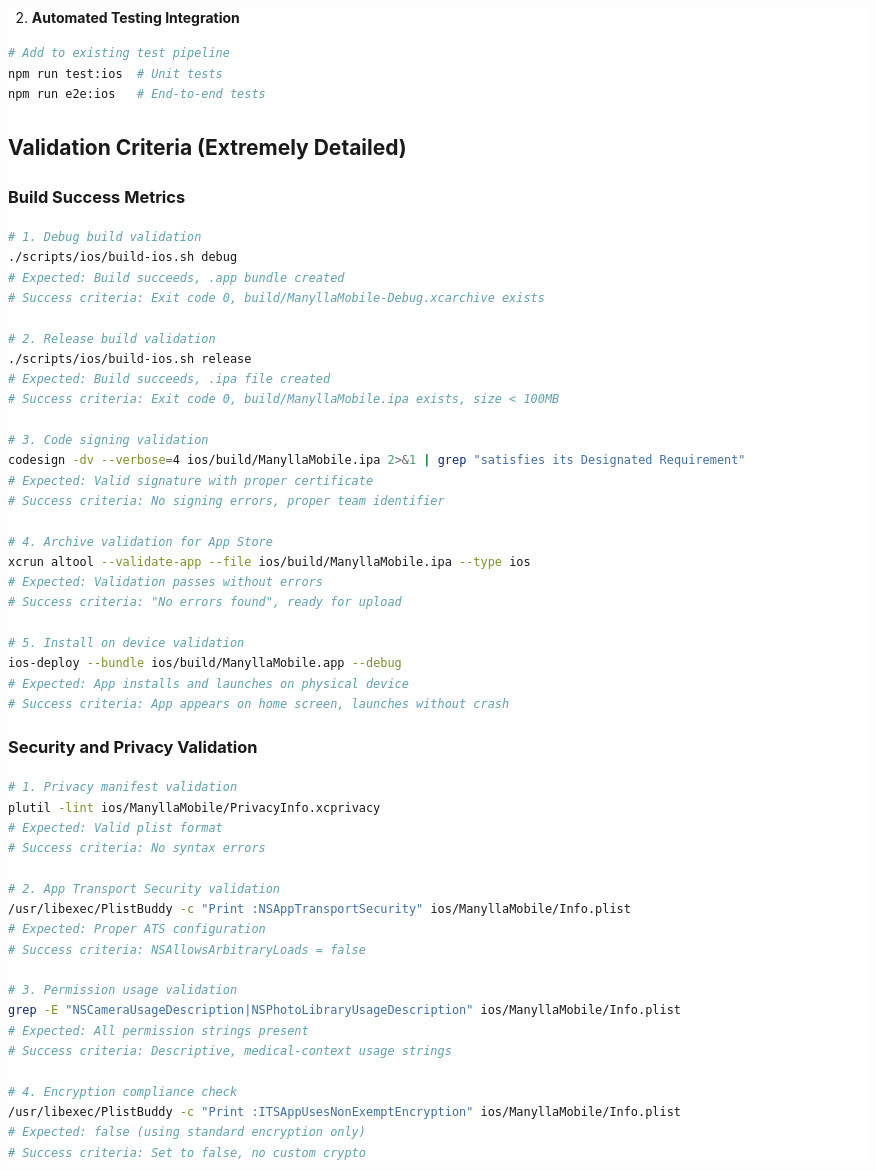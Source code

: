 
2. **Automated Testing Integration**
```bash
# Add to existing test pipeline
npm run test:ios  # Unit tests
npm run e2e:ios   # End-to-end tests
```

## Validation Criteria (Extremely Detailed)

### Build Success Metrics
```bash
# 1. Debug build validation
./scripts/ios/build-ios.sh debug
# Expected: Build succeeds, .app bundle created
# Success criteria: Exit code 0, build/ManyllaMobile-Debug.xcarchive exists

# 2. Release build validation
./scripts/ios/build-ios.sh release
# Expected: Build succeeds, .ipa file created
# Success criteria: Exit code 0, build/ManyllaMobile.ipa exists, size < 100MB

# 3. Code signing validation
codesign -dv --verbose=4 ios/build/ManyllaMobile.ipa 2>&1 | grep "satisfies its Designated Requirement"
# Expected: Valid signature with proper certificate
# Success criteria: No signing errors, proper team identifier

# 4. Archive validation for App Store
xcrun altool --validate-app --file ios/build/ManyllaMobile.ipa --type ios
# Expected: Validation passes without errors
# Success criteria: "No errors found", ready for upload

# 5. Install on device validation
ios-deploy --bundle ios/build/ManyllaMobile.app --debug
# Expected: App installs and launches on physical device
# Success criteria: App appears on home screen, launches without crash
```

### Security and Privacy Validation
```bash
# 1. Privacy manifest validation
plutil -lint ios/ManyllaMobile/PrivacyInfo.xcprivacy
# Expected: Valid plist format
# Success criteria: No syntax errors

# 2. App Transport Security validation
/usr/libexec/PlistBuddy -c "Print :NSAppTransportSecurity" ios/ManyllaMobile/Info.plist
# Expected: Proper ATS configuration
# Success criteria: NSAllowsArbitraryLoads = false

# 3. Permission usage validation
grep -E "NSCameraUsageDescription|NSPhotoLibraryUsageDescription" ios/ManyllaMobile/Info.plist
# Expected: All permission strings present
# Success criteria: Descriptive, medical-context usage strings

# 4. Encryption compliance check
/usr/libexec/PlistBuddy -c "Print :ITSAppUsesNonExemptEncryption" ios/ManyllaMobile/Info.plist
# Expected: false (using standard encryption only)
# Success criteria: Set to false, no custom crypto
```
